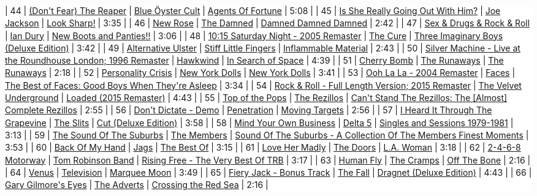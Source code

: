 | 44 | [\(Don't Fear\) The Reaper](https://open.spotify.com/track/5QTxFnGygVM4jFQiBovmRo) | [Blue Öyster Cult](https://open.spotify.com/artist/00tVTdpEhQQw1bqdu8RCx2) | [Agents Of Fortune](https://open.spotify.com/album/6C9WzlQANeoD0GW5B41YJt) | 5:08 |
| 45 | [Is She Really Going Out With Him?](https://open.spotify.com/track/29SRvYOKbMLOZeOubNGtLb) | [Joe Jackson](https://open.spotify.com/artist/6KOqPxwfNAmZPkiCnDE9yT) | [Look Sharp!](https://open.spotify.com/album/6Bt6KjNfoCp6UbYVFGH4FH) | 3:35 |
| 46 | [New Rose](https://open.spotify.com/track/5eKQ424akKiDjpSveU7I2Y) | [The Damned](https://open.spotify.com/artist/6VeL8VhaMjHTPc5uovFl3h) | [Damned Damned Damned](https://open.spotify.com/album/5tW8vnOGZKVe6pZD5YZa1E) | 2:42 |
| 47 | [Sex & Drugs & Rock & Roll](https://open.spotify.com/track/0DPdnWavHdhB5hJ6O0qS6d) | [Ian Dury](https://open.spotify.com/artist/5PFSmueeFLrjYXqn3agenn) | [New Boots and Panties!!](https://open.spotify.com/album/4GR2L1xSn9yWXLbPCxVKxb) | 3:06 |
| 48 | [10:15 Saturday Night \- 2005 Remaster](https://open.spotify.com/track/0l7djXY6dukQGO9qzWadiz) | [The Cure](https://open.spotify.com/artist/7bu3H8JO7d0UbMoVzbo70s) | [Three Imaginary Boys \(Deluxe Edition\)](https://open.spotify.com/album/7gPql7GFpBMOxeO80vMMsC) | 3:42 |
| 49 | [Alternative Ulster](https://open.spotify.com/track/2yE3bwbhqypdsuhmv48Svn) | [Stiff Little Fingers](https://open.spotify.com/artist/2bt3I0VkmYuPvP57sxokab) | [Inflammable Material](https://open.spotify.com/album/2uXYm7SqdQlOgrx2FEWlkD) | 2:43 |
| 50 | [Silver Machine \- Live at the Roundhouse London; 1996 Remaster](https://open.spotify.com/track/73HSIWZlSCfs4tqVkrGv7H) | [Hawkwind](https://open.spotify.com/artist/2jK54ZlZhTF1TxygsVeR05) | [In Search of Space](https://open.spotify.com/album/1cgsYqtDTMTetu7FjEsIhI) | 4:39 |
| 51 | [Cherry Bomb](https://open.spotify.com/track/7cdnq45E9aP2XDStHg5vd7) | [The Runaways](https://open.spotify.com/artist/5eTq3PxbOh5vgeRXKNqPyV) | [The Runaways](https://open.spotify.com/album/5DVNCzpvDrSEIFiU7hm8ey) | 2:18 |
| 52 | [Personality Crisis](https://open.spotify.com/track/4AwKXevZmsTNa3KZVj3rzl) | [New York Dolls](https://open.spotify.com/artist/0WhGV9lzljq2QKJ8ipw6jx) | [New York Dolls](https://open.spotify.com/album/2xbTV0Awe4Qm5caUVuPbMr) | 3:41 |
| 53 | [Ooh La La \- 2004 Remaster](https://open.spotify.com/track/6TNNMVpOgn8K5NoDC7alG6) | [Faces](https://open.spotify.com/artist/3v4feUQnU3VEUqFrjmtekL) | [The Best of Faces: Good Boys When They're Asleep](https://open.spotify.com/album/375DYMUVvk7xXyKq5IaUTR) | 3:34 |
| 54 | [Rock & Roll \- Full Length Version; 2015 Remaster](https://open.spotify.com/track/0ZfP7K8NoyJRjEfWWk8Mlv) | [The Velvet Underground](https://open.spotify.com/artist/1nJvji2KIlWSseXRSlNYsC) | [Loaded \(2015 Remaster\)](https://open.spotify.com/album/4RMGrhJRnGiNqmKqhqpLlX) | 4:43 |
| 55 | [Top of the Pops](https://open.spotify.com/track/2sICTf5zrSZnTttimrcm2M) | [The Rezillos](https://open.spotify.com/artist/0nbaBQTlGxUPLQ07N7onwv) | [Can't Stand The Rezillos: The \[Almost\] Complete Rezillos](https://open.spotify.com/album/3gkTVYznHVW1Z9v3AOGNKo) | 2:55 |
| 56 | [Don't Dictate \- Demo](https://open.spotify.com/track/0LzCSYjFxH3LKSU4UIeRBk) | [Penetration](https://open.spotify.com/artist/0XLpzWw7BLdlsf32qlMXKV) | [Moving Targets](https://open.spotify.com/album/7LHgN8wNZITpIywXHVBRLb) | 2:56 |
| 57 | [I Heard It Through The Grapevine](https://open.spotify.com/track/2tlQN0gUJz6tW7bPunEaid) | [The Slits](https://open.spotify.com/artist/5O0RrEgz4NLCPLrDZiPggz) | [Cut \(Deluxe Edition\)](https://open.spotify.com/album/6ppPT0aXOtsAlG1QQVB9E0) | 3:58 |
| 58 | [Mind Your Own Business](https://open.spotify.com/track/2CMQoSgyQLXshYuWLdtlRh) | [Delta 5](https://open.spotify.com/artist/2qe52cWdi4IRtgg14CLInb) | [Singles and Sessions 1979\-1981](https://open.spotify.com/album/1MF35ofwAGikdUzvhIFr7Z) | 3:13 |
| 59 | [The Sound Of The Suburbs](https://open.spotify.com/track/6RTh5BDes7y6KwC0rxW8WG) | [The Members](https://open.spotify.com/artist/4aUvbQAAA2SLQUH8ib96yn) | [Sound Of The Suburbs \- A Collection Of The Members Finest Moments](https://open.spotify.com/album/0BSYIkavBYdmMeS3FM9czD) | 3:53 |
| 60 | [Back Of My Hand](https://open.spotify.com/track/0WghYc6JU0HbCvsgGlyqId) | [Jags](https://open.spotify.com/artist/0dhvA4ex79khKjjpo11lGE) | [The Best Of](https://open.spotify.com/album/7yalRKNkzXk68kBGY3IJMm) | 3:15 |
| 61 | [Love Her Madly](https://open.spotify.com/track/3MFFDRC4wTN9JNGtzXsZlN) | [The Doors](https://open.spotify.com/artist/22WZ7M8sxp5THdruNY3gXt) | [L.A\. Woman](https://open.spotify.com/album/7IKUTIc9UWuVngyGPtqNHS) | 3:18 |
| 62 | [2\-4\-6\-8 Motorway](https://open.spotify.com/track/5gLzO8MHiZS9vGR9kQbxEK) | [Tom Robinson Band](https://open.spotify.com/artist/57YVY9QP1mhqc51WqHln0e) | [Rising Free \- The Very Best Of TRB](https://open.spotify.com/album/6KrqOOBYWRtYCYLPDwYvJW) | 3:17 |
| 63 | [Human Fly](https://open.spotify.com/track/0ElRzK07sc9eszyk1ea9Ab) | [The Cramps](https://open.spotify.com/artist/4lYtGx5NZQJHsMyhHc5iz3) | [Off The Bone](https://open.spotify.com/album/1n1znRLH7iRtkhjbrCs0wi) | 2:16 |
| 64 | [Venus](https://open.spotify.com/track/3x0iCzjgf0v9lnwvAhU9P2) | [Television](https://open.spotify.com/artist/0S7Zur2g8YhqlzqtlYStli) | [Marquee Moon](https://open.spotify.com/album/630o1rKTDsLeIPreOY1jqP) | 3:49 |
| 65 | [Fiery Jack \- Bonus Track](https://open.spotify.com/track/4EOKJntCkNc4vbuSQg4doy) | [The Fall](https://open.spotify.com/artist/6WoTvA9qinpHtSRJuldYh6) | [Dragnet \(Deluxe Edition\)](https://open.spotify.com/album/5rXllIzz9X9qILNN1gxMb0) | 4:43 |
| 66 | [Gary Gilmore's Eyes](https://open.spotify.com/track/40N9Zf8HGajGhzthuI3BaM) | [The Adverts](https://open.spotify.com/artist/3LttNNESJjyvswWk4Asvha) | [Crossing the Red Sea](https://open.spotify.com/album/2npR50t6uIXjLKgeMJ4Vp3) | 2:16 |
